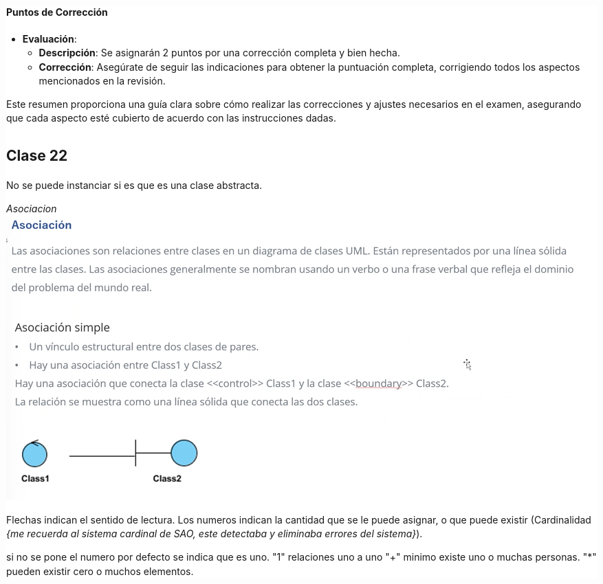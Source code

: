 #### **Puntos de Corrección**
- **Evaluación**:
  - **Descripción**: Se asignarán 2 puntos por una corrección completa y bien hecha.
  - **Corrección**: Asegúrate de seguir las indicaciones para obtener la puntuación completa, corrigiendo todos los aspectos mencionados en la revisión.

Este resumen proporciona una guía clara sobre cómo realizar las correcciones y ajustes necesarios en el examen, asegurando que cada aspecto esté cubierto de acuerdo con las instrucciones dadas.
## **Clase 22**

No se puede instanciar si es que es una clase abstracta.

*Asociacion*
![alt text](image-37.png)

Flechas indican el sentido de lectura.
Los numeros indican la cantidad que se le puede asignar, o que puede existir (Cardinalidad *{me recuerda al sistema cardinal de SAO, este detectaba y eliminaba errores del sistema}*).

si no se pone el numero por defecto se indica que es uno.
"1" relaciones uno a uno
"+" minimo existe uno o muchas personas.
"*" pueden existir cero o muchos elementos.